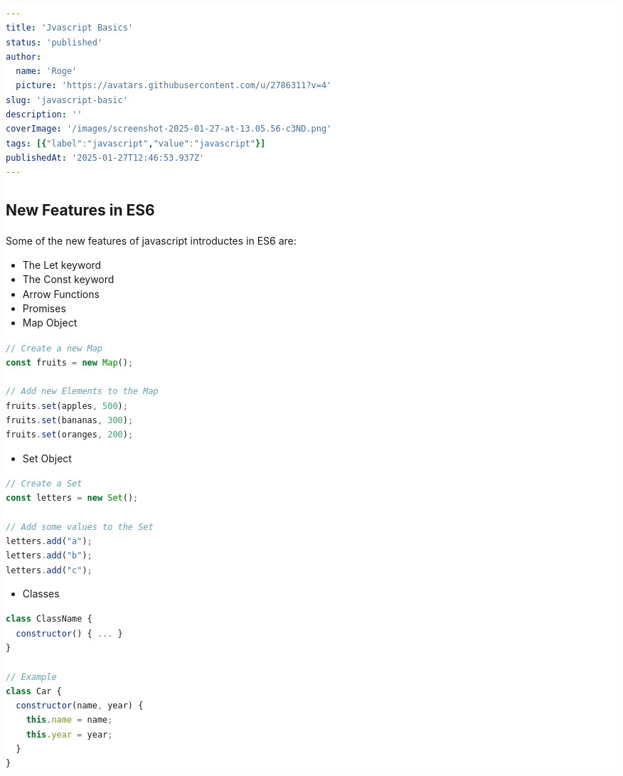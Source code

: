 ```yaml
---
title: 'Jvascript Basics'
status: 'published'
author:
  name: 'Roge'
  picture: 'https://avatars.githubusercontent.com/u/2786311?v=4'
slug: 'javascript-basic'
description: ''
coverImage: '/images/screenshot-2025-01-27-at-13.05.56-c3ND.png'
tags: [{"label":"javascript","value":"javascript"}]
publishedAt: '2025-01-27T12:46:53.937Z'
---
```



## **New Features in ES6**

Some of the new features of javascript introductes in ES6 are:

- The Let keyword
- The Const keyword
- Arrow Functions
- Promises
- Map Object

```javascript
// Create a new Map
const fruits = new Map();

// Add new Elements to the Map
fruits.set(apples, 500);
fruits.set(bananas, 300);
fruits.set(oranges, 200);
```

- Set Object

```javascript
// Create a Set
const letters = new Set();

// Add some values to the Set
letters.add("a");
letters.add("b");
letters.add("c");
```

- Classes

```javascript
class ClassName {
  constructor() { ... }
}

// Example
class Car {
  constructor(name, year) {
    this.name = name;
    this.year = year;
  }
}
```
